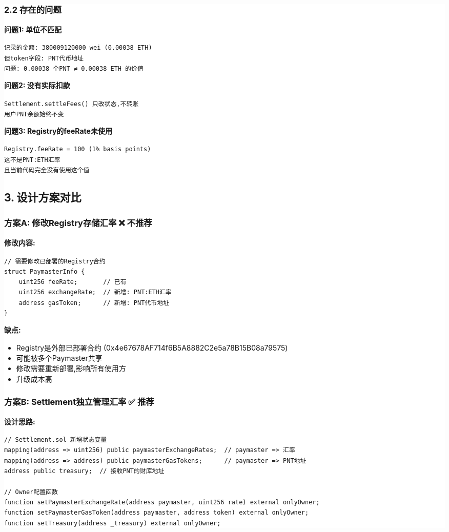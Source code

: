 ### 2.2 存在的问题

**问题1: 单位不匹配**
```
记录的金额: 380009120000 wei (0.00038 ETH)
但token字段: PNT代币地址
问题: 0.00038 个PNT ≠ 0.00038 ETH 的价值
```

**问题2: 没有实际扣款**
```
Settlement.settleFees() 只改状态,不转账
用户PNT余额始终不变
```

**问题3: Registry的feeRate未使用**
```
Registry.feeRate = 100 (1% basis points)
这不是PNT:ETH汇率
且当前代码完全没有使用这个值
```

## 3. 设计方案对比

### 方案A: 修改Registry存储汇率 ❌ 不推荐

**修改内容:**
```solidity
// 需要修改已部署的Registry合约
struct PaymasterInfo {
    uint256 feeRate;       // 已有
    uint256 exchangeRate;  // 新增: PNT:ETH汇率
    address gasToken;      // 新增: PNT代币地址
}
```

**缺点:**
- Registry是外部已部署合约 (0x4e67678AF714f6B5A8882C2e5a78B15B08a79575)
- 可能被多个Paymaster共享
- 修改需要重新部署,影响所有使用方
- 升级成本高

### 方案B: Settlement独立管理汇率 ✅ 推荐

**设计思路:**
```solidity
// Settlement.sol 新增状态变量
mapping(address => uint256) public paymasterExchangeRates;  // paymaster => 汇率
mapping(address => address) public paymasterGasTokens;      // paymaster => PNT地址
address public treasury;  // 接收PNT的财库地址

// Owner配置函数
function setPaymasterExchangeRate(address paymaster, uint256 rate) external onlyOwner;
function setPaymasterGasToken(address paymaster, address token) external onlyOwner;
function setTreasury(address _treasury) external onlyOwner;
```
